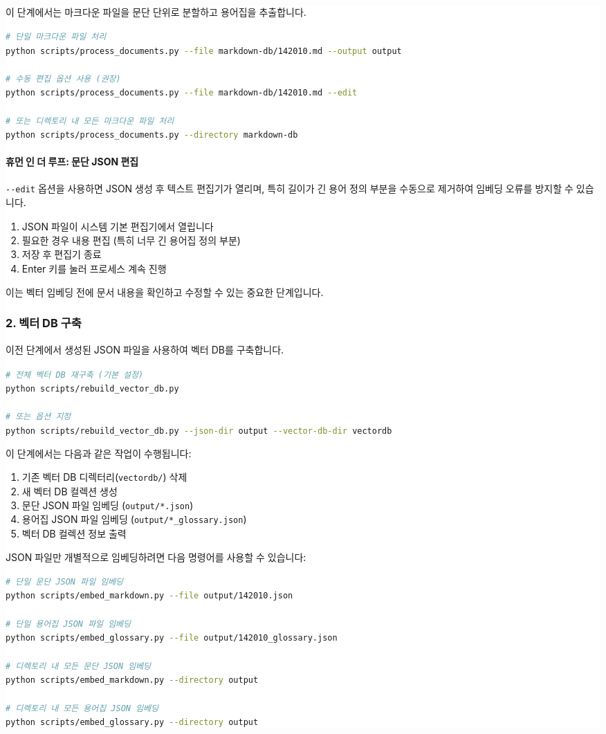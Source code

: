 이 단계에서는 마크다운 파일을 문단 단위로 분할하고 용어집을 추출합니다.

```bash
# 단일 마크다운 파일 처리
python scripts/process_documents.py --file markdown-db/142010.md --output output

# 수동 편집 옵션 사용 (권장)
python scripts/process_documents.py --file markdown-db/142010.md --edit

# 또는 디렉토리 내 모든 마크다운 파일 처리
python scripts/process_documents.py --directory markdown-db
```

#### 휴먼 인 더 루프: 문단 JSON 편집

`--edit` 옵션을 사용하면 JSON 생성 후 텍스트 편집기가 열리며, 특히 길이가 긴 용어 정의 부분을 수동으로 제거하여 임베딩 오류를 방지할 수 있습니다.

1. JSON 파일이 시스템 기본 편집기에서 열립니다
2. 필요한 경우 내용 편집 (특히 너무 긴 용어집 정의 부분)
3. 저장 후 편집기 종료
4. Enter 키를 눌러 프로세스 계속 진행

이는 벡터 임베딩 전에 문서 내용을 확인하고 수정할 수 있는 중요한 단계입니다.

### 2. 벡터 DB 구축

이전 단계에서 생성된 JSON 파일을 사용하여 벡터 DB를 구축합니다.

```bash
# 전체 벡터 DB 재구축 (기본 설정)
python scripts/rebuild_vector_db.py

# 또는 옵션 지정
python scripts/rebuild_vector_db.py --json-dir output --vector-db-dir vectordb
```

이 단계에서는 다음과 같은 작업이 수행됩니다:

1. 기존 벡터 DB 디렉터리(`vectordb/`) 삭제
2. 새 벡터 DB 컬렉션 생성
3. 문단 JSON 파일 임베딩 (`output/*.json`)
4. 용어집 JSON 파일 임베딩 (`output/*_glossary.json`)
5. 벡터 DB 컬렉션 정보 출력

JSON 파일만 개별적으로 임베딩하려면 다음 명령어를 사용할 수 있습니다:

```bash
# 단일 문단 JSON 파일 임베딩
python scripts/embed_markdown.py --file output/142010.json

# 단일 용어집 JSON 파일 임베딩
python scripts/embed_glossary.py --file output/142010_glossary.json

# 디렉토리 내 모든 문단 JSON 임베딩
python scripts/embed_markdown.py --directory output

# 디렉토리 내 모든 용어집 JSON 임베딩
python scripts/embed_glossary.py --directory output
```
